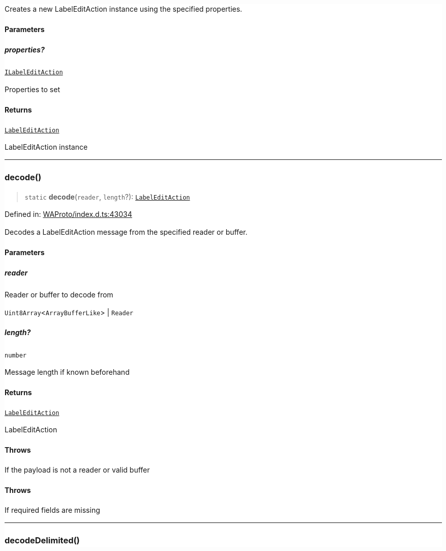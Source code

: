 Creates a new LabelEditAction instance using the specified properties.

#### Parameters

##### properties?

[`ILabelEditAction`](../interfaces/ILabelEditAction.md)

Properties to set

#### Returns

[`LabelEditAction`](LabelEditAction.md)

LabelEditAction instance

***

### decode()

> `static` **decode**(`reader`, `length`?): [`LabelEditAction`](LabelEditAction.md)

Defined in: [WAProto/index.d.ts:43034](https://github.com/Fokusdotid/Baileys/blob/c0c23ce3104b65dfcc64246c9ee8a49ef38993b5/WAProto/index.d.ts#L43034)

Decodes a LabelEditAction message from the specified reader or buffer.

#### Parameters

##### reader

Reader or buffer to decode from

`Uint8Array`\<`ArrayBufferLike`\> | `Reader`

##### length?

`number`

Message length if known beforehand

#### Returns

[`LabelEditAction`](LabelEditAction.md)

LabelEditAction

#### Throws

If the payload is not a reader or valid buffer

#### Throws

If required fields are missing

***

### decodeDelimited()
